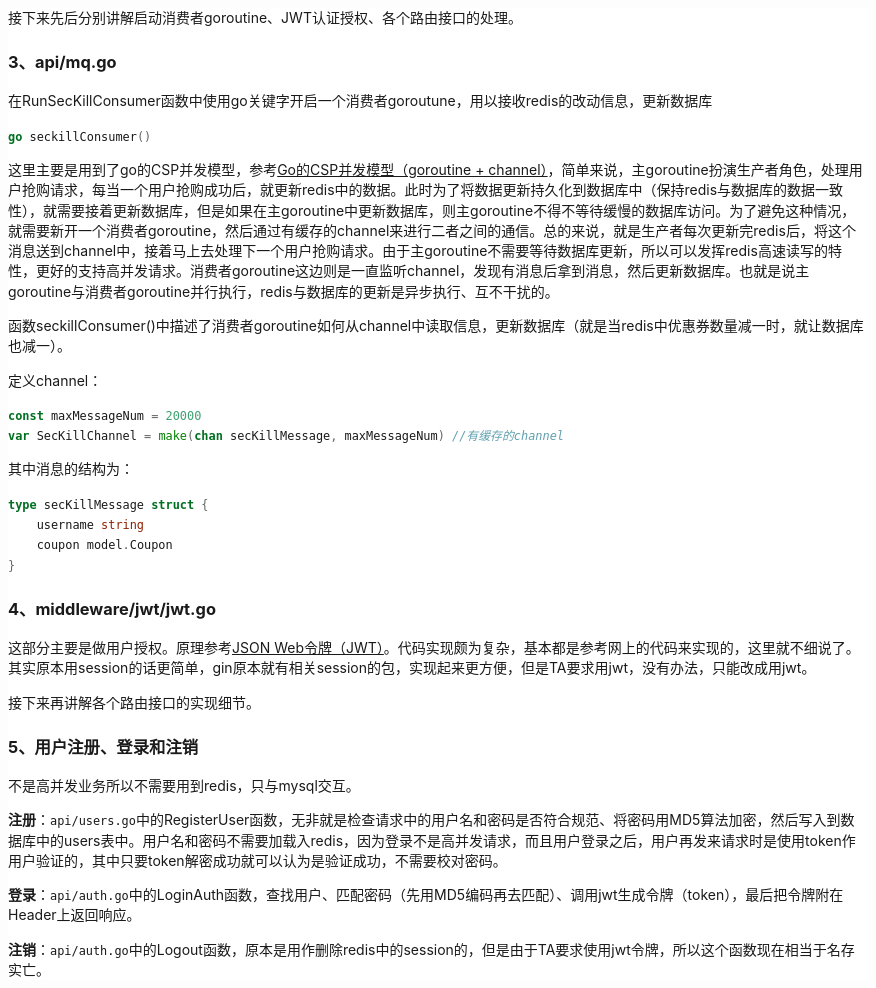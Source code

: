 接下来先后分别讲解启动消费者goroutine、JWT认证授权、各个路由接口的处理。



### 3、api/mq.go

在RunSecKillConsumer函数中使用go关键字开启一个消费者goroutune，用以接收redis的改动信息，更新数据库

```go
go seckillConsumer()
```

这里主要是用到了go的CSP并发模型，参考[Go的CSP并发模型（goroutine + channel）](https://blog.csdn.net/weixin_41519463/article/details/103848698)，简单来说，主goroutine扮演生产者角色，处理用户抢购请求，每当一个用户抢购成功后，就更新redis中的数据。此时为了将数据更新持久化到数据库中（保持redis与数据库的数据一致性），就需要接着更新数据库，但是如果在主goroutine中更新数据库，则主goroutine不得不等待缓慢的数据库访问。为了避免这种情况，就需要新开一个消费者goroutine，然后通过有缓存的channel来进行二者之间的通信。总的来说，就是生产者每次更新完redis后，将这个消息送到channel中，接着马上去处理下一个用户抢购请求。由于主goroutine不需要等待数据库更新，所以可以发挥redis高速读写的特性，更好的支持高并发请求。消费者goroutine这边则是一直监听channel，发现有消息后拿到消息，然后更新数据库。也就是说主goroutine与消费者goroutine并行执行，redis与数据库的更新是异步执行、互不干扰的。

函数seckillConsumer()中描述了消费者goroutine如何从channel中读取信息，更新数据库（就是当redis中优惠券数量减一时，就让数据库也减一）。

定义channel：

```go
const maxMessageNum = 20000
var SecKillChannel = make(chan secKillMessage, maxMessageNum) //有缓存的channel
```

其中消息的结构为：

```go
type secKillMessage struct {
	username string
	coupon model.Coupon
}
```



### 4、middleware/jwt/jwt.go

这部分主要是做用户授权。原理参考[JSON Web令牌（JWT）](https://blog.csdn.net/weixin_41519463/article/details/103843702)。代码实现颇为复杂，基本都是参考网上的代码来实现的，这里就不细说了。其实原本用session的话更简单，gin原本就有相关session的包，实现起来更方便，但是TA要求用jwt，没有办法，只能改成用jwt。

接下来再讲解各个路由接口的实现细节。



### 5、用户注册、登录和注销

不是高并发业务所以不需要用到redis，只与mysql交互。

**注册**：`api/users.go`中的RegisterUser函数，无非就是检查请求中的用户名和密码是否符合规范、将密码用MD5算法加密，然后写入到数据库中的users表中。用户名和密码不需要加载入redis，因为登录不是高并发请求，而且用户登录之后，用户再发来请求时是使用token作用户验证的，其中只要token解密成功就可以认为是验证成功，不需要校对密码。

**登录**：`api/auth.go`中的LoginAuth函数，查找用户、匹配密码（先用MD5编码再去匹配）、调用jwt生成令牌（token），最后把令牌附在Header上返回响应。

**注销**：`api/auth.go`中的Logout函数，原本是用作删除redis中的session的，但是由于TA要求使用jwt令牌，所以这个函数现在相当于名存实亡。

